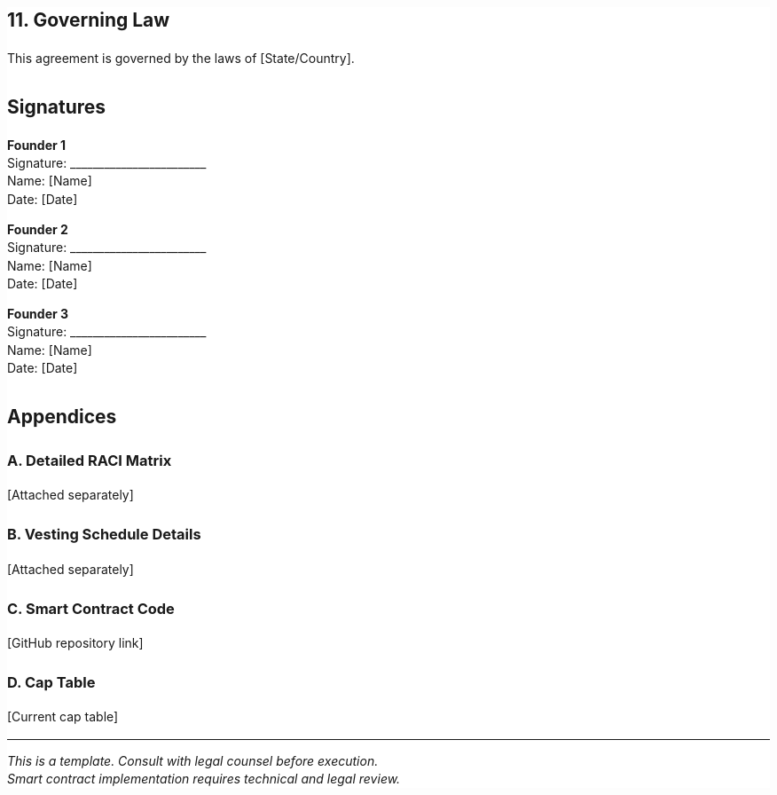 ## 11. Governing Law

This agreement is governed by the laws of [State/Country].

## Signatures

**Founder 1**  
Signature: ________________________  
Name: [Name]  
Date: [Date]  

**Founder 2**  
Signature: ________________________  
Name: [Name]  
Date: [Date]  

**Founder 3**  
Signature: ________________________  
Name: [Name]  
Date: [Date]  

## Appendices

### A. Detailed RACI Matrix
[Attached separately]

### B. Vesting Schedule Details
[Attached separately]

### C. Smart Contract Code
[GitHub repository link]

### D. Cap Table
[Current cap table]

---

*This is a template. Consult with legal counsel before execution.*  
*Smart contract implementation requires technical and legal review.*
